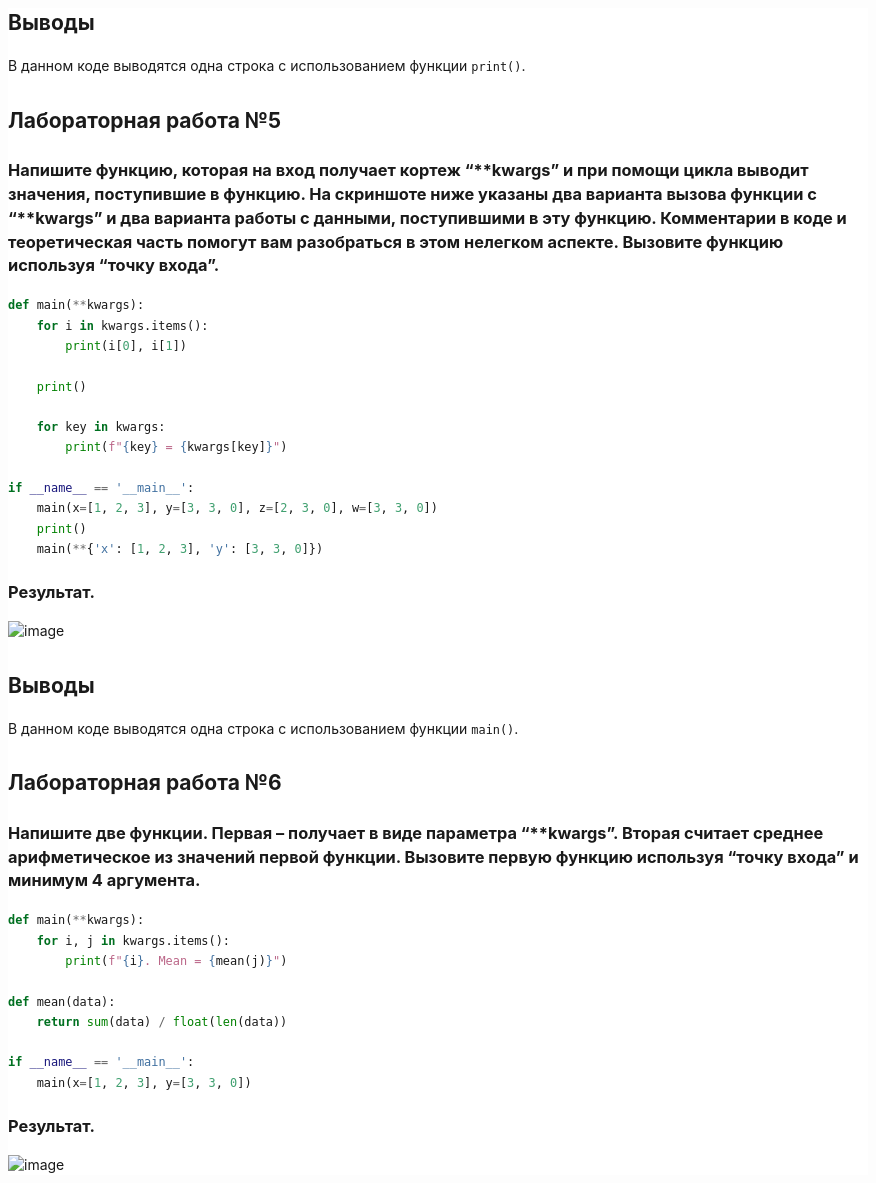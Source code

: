 ## Выводы

В данном коде выводятся одна строка с использованием функции `print()`.

## Лабораторная работа №5
### Напишите функцию, которая на вход получает кортеж “**kwargs” и при помощи цикла выводит значения, поступившие в функцию. На скриншоте ниже указаны два варианта вызова функции с “**kwargs” и два варианта работы с данными, поступившими в эту функцию. Комментарии в коде и теоретическая часть помогут вам разобраться в этом нелегком аспекте. Вызовите функцию используя “точку входа”.

```python
def main(**kwargs):
    for i in kwargs.items():
        print(i[0], i[1])

    print()

    for key in kwargs:
        print(f"{key} = {kwargs[key]}")

if __name__ == '__main__':
    main(x=[1, 2, 3], y=[3, 3, 0], z=[2, 3, 0], w=[3, 3, 0])
    print()
    main(**{'x': [1, 2, 3], 'y': [3, 3, 0]})
```
### Результат.
![image](https://github.com/FnaRZz/OZIVT22-2-Pidjakov-D/assets/102352688/e03e029d-a23b-490b-a0cc-4269eb9765f6)

## Выводы

В данном коде выводятся одна строка с использованием функции `main()`. 

## Лабораторная работа №6
### Напишите две функции. Первая – получает в виде параметра “**kwargs”. Вторая считает среднее арифметическое из значений первой функции. Вызовите первую функцию используя “точку входа” и минимум 4 аргумента.

```python
def main(**kwargs):
    for i, j in kwargs.items():
        print(f"{i}. Mean = {mean(j)}")

def mean(data):
    return sum(data) / float(len(data))

if __name__ == '__main__':
    main(x=[1, 2, 3], y=[3, 3, 0])
```
### Результат.
![image](https://github.com/FnaRZz/OZIVT22-2-Pidjakov-D/assets/102352688/3f1fb4c2-ab69-4214-b758-b8499fd2c278)
